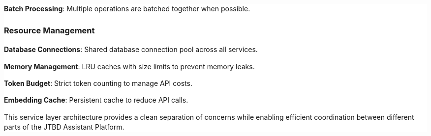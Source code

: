 **Batch Processing**: Multiple operations are batched together when possible.

### Resource Management

**Database Connections**: Shared database connection pool across all services.

**Memory Management**: LRU caches with size limits to prevent memory leaks.

**Token Budget**: Strict token counting to manage API costs.

**Embedding Cache**: Persistent cache to reduce API calls.

This service layer architecture provides a clean separation of concerns while enabling efficient coordination between different parts of the JTBD Assistant Platform.